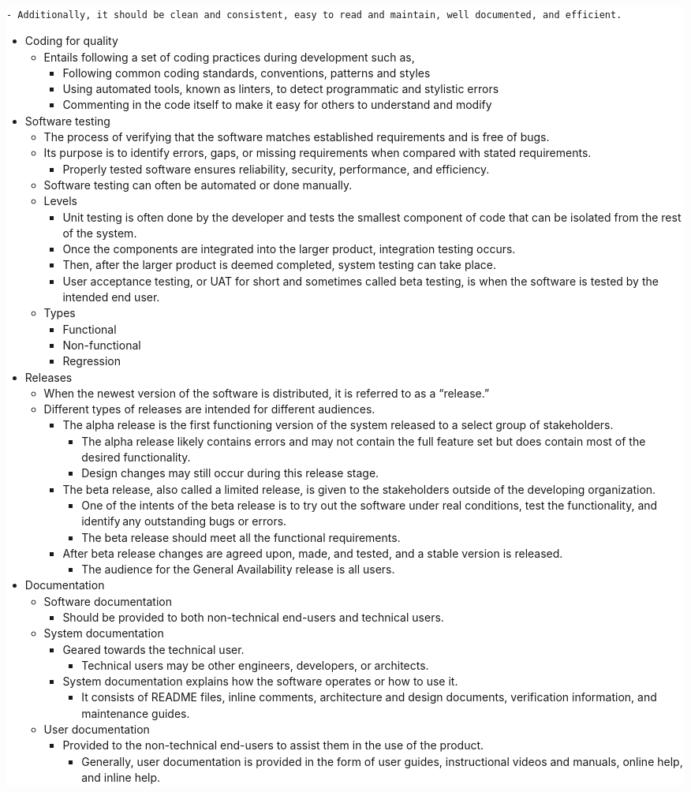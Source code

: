     - Additionally, it should be clean and consistent, easy to read and maintain, well documented, and efficient.
- Coding for quality 
    - Entails following a set of coding practices during development such as,
        - Following common coding standards, conventions, patterns and styles
        - Using automated tools, known as linters, to detect programmatic and stylistic errors
        - Commenting in the code itself to make it easy for others to understand and modify
- Software testing
    - The process of verifying that the software matches established requirements and is free of bugs.
    - Its purpose is to identify errors, gaps, or missing requirements when compared with stated requirements.
        - Properly tested software ensures reliability, security, performance, and efficiency.
    - Software testing can often be automated or done manually.
    - Levels
        - Unit testing is often done by the developer and tests the smallest component of code that can be isolated from the rest of the system.
        - Once the components are integrated into the larger product, integration testing occurs.
        - Then, after the larger product is deemed completed, system testing can take place.
        - User acceptance testing, or UAT for short and sometimes called beta testing, is when the software is tested by the intended end user. 
    - Types
        - Functional
        - Non-functional
        - Regression
- Releases
    - When the newest version of the software is distributed, it is referred to as a “release.”
    - Different types of releases are intended for different audiences.
        - The alpha release is the first functioning version of the system released to a select group of stakeholders.
            - The alpha release likely contains errors and may not contain the full feature set but does contain most of the desired functionality.
            - Design changes may still occur during this release stage.
        - The beta release, also called a limited release, is given to the stakeholders outside of the developing organization.
            - One of the intents of the beta release is to try out the software under real conditions, test the functionality, and identify any outstanding bugs or errors.
            - The beta release should meet all the functional requirements.
        - After beta release changes are agreed upon, made, and tested, and a stable version is released.
            - The audience for the General Availability release is all users.
- Documentation
    - Software documentation 
        - Should be provided to both non-technical end-users and technical users.
    - System documentation 
        - Geared towards the technical user. 
            - Technical users may be other engineers, developers, or architects. 
        - System documentation explains how the software operates or how to use it. 
            - It consists of README files, inline comments, architecture and design documents, verification information, and maintenance guides.
    - User documentation
        - Provided to the non-technical end-users to assist them in the use of the product. 
            - Generally, user documentation is provided in the form of user guides, instructional videos and manuals, online help, and inline help.
